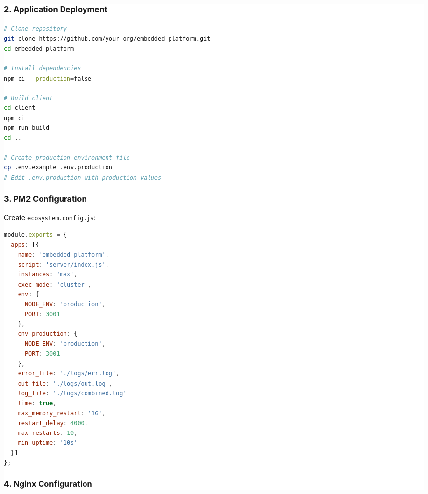 ### 2. Application Deployment

```bash
# Clone repository
git clone https://github.com/your-org/embedded-platform.git
cd embedded-platform

# Install dependencies
npm ci --production=false

# Build client
cd client
npm ci
npm run build
cd ..

# Create production environment file
cp .env.example .env.production
# Edit .env.production with production values
```

### 3. PM2 Configuration

Create `ecosystem.config.js`:

```javascript
module.exports = {
  apps: [{
    name: 'embedded-platform',
    script: 'server/index.js',
    instances: 'max',
    exec_mode: 'cluster',
    env: {
      NODE_ENV: 'production',
      PORT: 3001
    },
    env_production: {
      NODE_ENV: 'production',
      PORT: 3001
    },
    error_file: './logs/err.log',
    out_file: './logs/out.log',
    log_file: './logs/combined.log',
    time: true,
    max_memory_restart: '1G',
    restart_delay: 4000,
    max_restarts: 10,
    min_uptime: '10s'
  }]
};
```

### 4. Nginx Configuration

